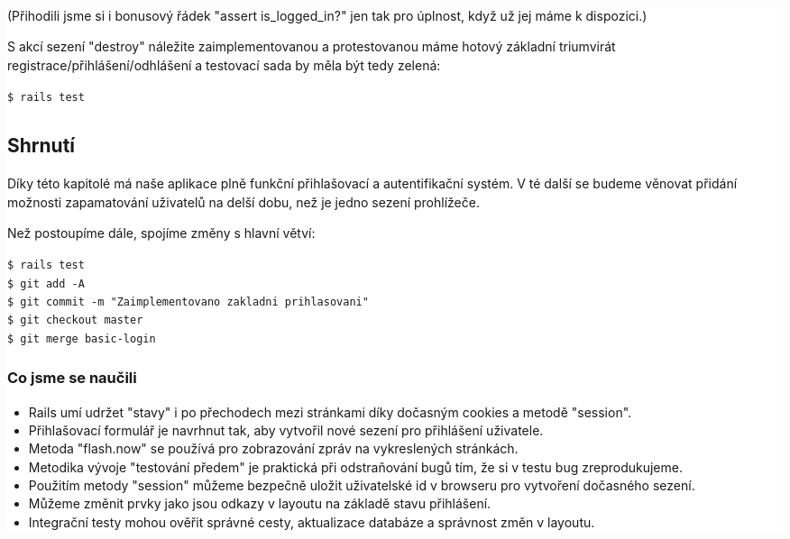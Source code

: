 (Přihodili jsme si i bonusový řádek "assert is_logged_in?" jen tak pro úplnost, když už jej máme k dispozici.)

S akcí sezení "destroy" náležite zaimplementovanou a protestovanou máme hotový základní triumvirát registrace/přihlášení/odhlášení a testovací sada by měla být tedy zelená:

```
$ rails test
```



## Shrnutí

Díky této kapitolé má naše aplikace plně funkční přihlašovací a autentifikační systém. V té další se budeme věnovat přidání možnosti zapamatování uživatelů na delší dobu, než je jedno sezení prohlížeče.

Než postoupíme dále, spojíme změny s hlavní větví:

```
$ rails test
$ git add -A
$ git commit -m "Zaimplementovano zakladni prihlasovani"
$ git checkout master
$ git merge basic-login
```

### Co jsme se naučili

- Rails umí udržet "stavy" i po přechodech mezi stránkami díky dočasným cookies a metodě "session".
- Přihlašovací formulář je navrhnut tak, aby vytvořil nové sezení pro přihlášení uživatele.
- Metoda "flash.now" se používá pro zobrazování zpráv na vykreslených stránkách.
- Metodika vývoje "testování předem" je praktická při odstraňování bugů tím, že si v testu bug zreprodukujeme.
- Použitím metody "session" můžeme bezpečně uložit uživatelské id v browseru pro vytvoření dočasného sezení.
- Můžeme změnit prvky jako jsou odkazy v layoutu na základě stavu přihlášení.
- Integrační testy mohou ověřit správné cesty, aktualizace databáze a správnost změn v layoutu.
